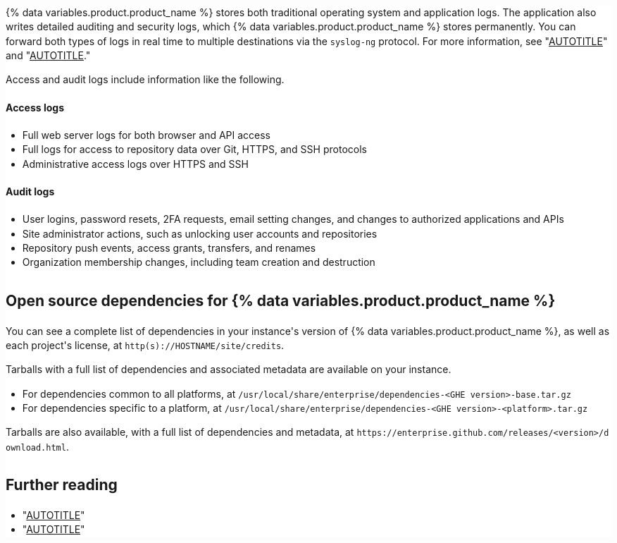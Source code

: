 {% data variables.product.product_name %} stores both traditional operating system and application logs. The application also writes detailed auditing and security logs, which {% data variables.product.product_name %} stores permanently. You can forward both types of logs in real time to multiple destinations via the `syslog-ng` protocol. For more information, see "[AUTOTITLE](/admin/monitoring-activity-in-your-enterprise/reviewing-audit-logs-for-your-enterprise/about-the-audit-log-for-your-enterprise)" and "[AUTOTITLE](/admin/monitoring-activity-in-your-enterprise/exploring-user-activity/log-forwarding)."

Access and audit logs include information like the following.

#### Access logs

- Full web server logs for both browser and API access
- Full logs for access to repository data over Git, HTTPS, and SSH protocols
- Administrative access logs over HTTPS and SSH

#### Audit logs

- User logins, password resets, 2FA requests, email setting changes, and changes to authorized applications and APIs
- Site administrator actions, such as unlocking user accounts and repositories
- Repository push events, access grants, transfers, and renames
- Organization membership changes, including team creation and destruction

## Open source dependencies for {% data variables.product.product_name %}

You can see a complete list of dependencies in your instance's version of {% data variables.product.product_name %}, as well as each project's license, at `http(s)://HOSTNAME/site/credits`.

Tarballs with a full list of dependencies and associated metadata are available on your instance.

- For dependencies common to all platforms, at `/usr/local/share/enterprise/dependencies-<GHE version>-base.tar.gz`
- For dependencies specific to a platform, at `/usr/local/share/enterprise/dependencies-<GHE version>-<platform>.tar.gz`

Tarballs are also available, with a full list of dependencies and metadata, at `https://enterprise.github.com/releases/<version>/download.html`.

## Further reading

- "[AUTOTITLE](/admin/overview/setting-up-a-trial-of-github-enterprise-server)"
- "[AUTOTITLE](/admin/installation/setting-up-a-github-enterprise-server-instance)"
